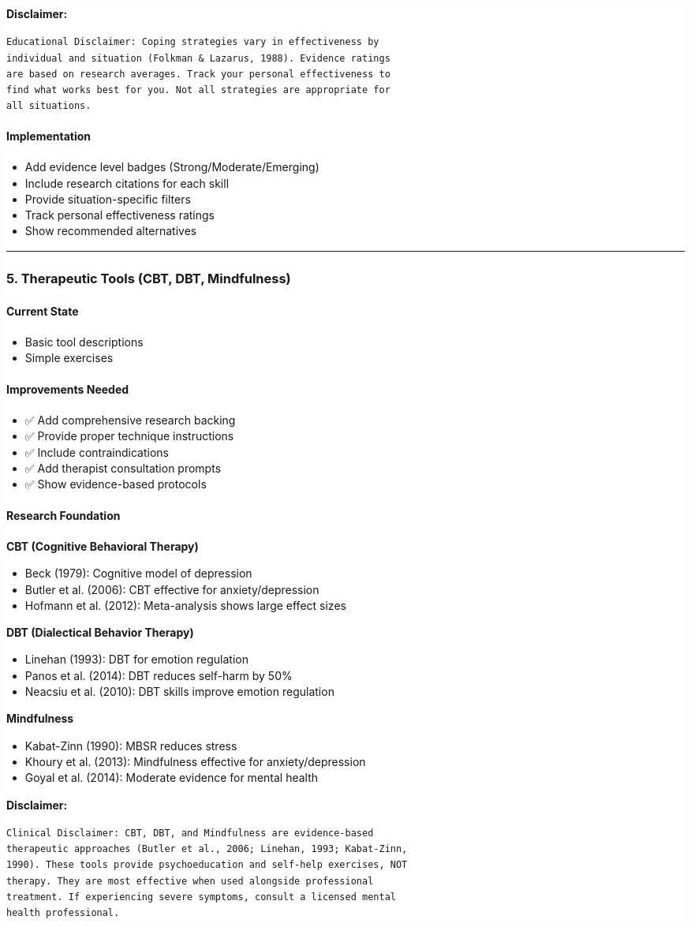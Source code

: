 **Disclaimer:**
```
Educational Disclaimer: Coping strategies vary in effectiveness by 
individual and situation (Folkman & Lazarus, 1988). Evidence ratings 
are based on research averages. Track your personal effectiveness to 
find what works best for you. Not all strategies are appropriate for 
all situations.
```

#### Implementation
- Add evidence level badges (Strong/Moderate/Emerging)
- Include research citations for each skill
- Provide situation-specific filters
- Track personal effectiveness ratings
- Show recommended alternatives

---

### **5. Therapeutic Tools (CBT, DBT, Mindfulness)**

#### Current State
- Basic tool descriptions
- Simple exercises

#### Improvements Needed
- ✅ Add comprehensive research backing
- ✅ Provide proper technique instructions
- ✅ Include contraindications
- ✅ Add therapist consultation prompts
- ✅ Show evidence-based protocols

#### Research Foundation

**CBT (Cognitive Behavioral Therapy)**
- Beck (1979): Cognitive model of depression
- Butler et al. (2006): CBT effective for anxiety/depression
- Hofmann et al. (2012): Meta-analysis shows large effect sizes

**DBT (Dialectical Behavior Therapy)**
- Linehan (1993): DBT for emotion regulation
- Panos et al. (2014): DBT reduces self-harm by 50%
- Neacsiu et al. (2010): DBT skills improve emotion regulation

**Mindfulness**
- Kabat-Zinn (1990): MBSR reduces stress
- Khoury et al. (2013): Mindfulness effective for anxiety/depression
- Goyal et al. (2014): Moderate evidence for mental health

**Disclaimer:**
```
Clinical Disclaimer: CBT, DBT, and Mindfulness are evidence-based 
therapeutic approaches (Butler et al., 2006; Linehan, 1993; Kabat-Zinn, 
1990). These tools provide psychoeducation and self-help exercises, NOT 
therapy. They are most effective when used alongside professional 
treatment. If experiencing severe symptoms, consult a licensed mental 
health professional.
```
